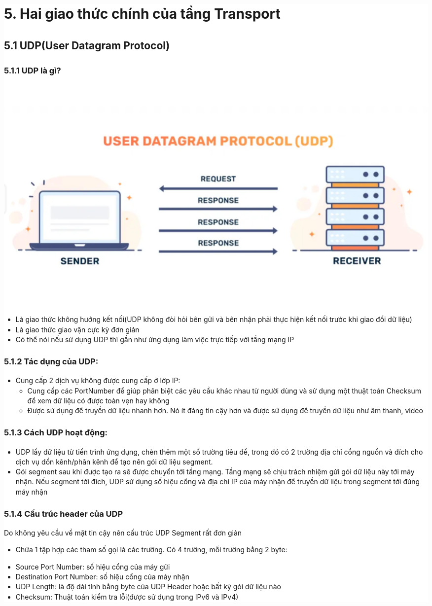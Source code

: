 # 5. Hai giao thức chính của tầng Transport
## 5.1 UDP(User Datagram Protocol)
### 5.1.1 UDP là gì?
![Alt text](/Anh/image12.png)
- Là giao thức không hướng kết nối(UDP không đòi hỏi bên gửi và bên nhận phải thực hiện kết nối trước khi giao đổi dữ liệu)
- Là giao thức giao vận cực kỳ đơn giản
- Có thể nói nếu sử dụng UDP thì gần như ứng dụng làm việc trực tiếp với tầng mạng IP
### 5.1.2 Tác dụng của UDP:
- Cung cấp 2 dịch vụ không được cung cấp ở lớp IP:
    + Cung cấp các PortNumber để giúp phân biệt các yêu cầu khác nhau từ người dùng và sử dụng một thuật toán Checksum để xem dữ liệu có được toàn vẹn hay không
    + Được sử dụng để truyền dữ liệu nhanh hơn. Nó ít đáng tin cậy hơn và được sử dụng để truyền dữ liệu như âm thanh, video
### 5.1.3 Cách UDP hoạt động:
- UDP lấy dữ liệu từ tiến trình ứng dụng, chèn thêm một số trường tiêu đề, trong đó có 2 trường địa chỉ cổng nguồn và đích cho dịch vụ dồn kênh/phân kênh để tạo nên gói dữ liệu segment. 
- Gói segment sau khi được tạo ra sẽ được chuyển tới tầng mạng. Tầng mạng sẽ chịu trách nhiệm gửi gói dữ liệu này tới máy nhận. Nếu segment tới đích, UDP sử dụng số hiệu cổng và địa chỉ IP của máy nhận để truyền dữ liệu trong segment tới đúng máy nhận

### 5.1.4 Cấu trúc header của UDP
Do không yêu cầu về mặt tin cậy nên cấu trúc UDP Segment rất đơn giản
- Chứa 1 tập hợp các tham số gọi là các trường. Có 4 trường, mỗi trường bằng 2 byte:
+ Source Port Number: số hiệu cổng của máy gửi
+ Destination Port Number: số hiệu cổng của máy nhận
+ UDP Length: là độ dài tính bằng byte của UDP Header hoặc bất kỳ gói dữ liệu nào
+ Checksum: Thuật toán kiểm tra lỗi(được sử dụng trong IPv6 và IPv4)